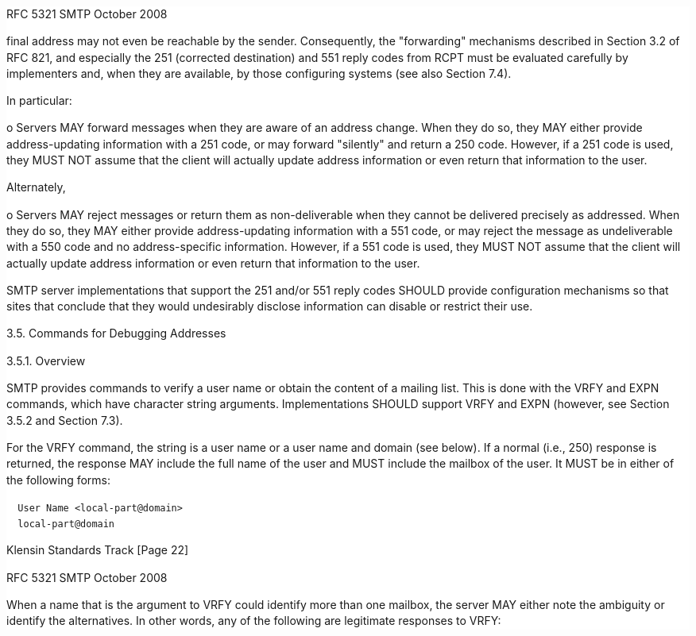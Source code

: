 RFC 5321                          SMTP                      October 2008


   final address may not even be reachable by the sender.  Consequently,
   the "forwarding" mechanisms described in Section 3.2 of RFC 821, and
   especially the 251 (corrected destination) and 551 reply codes from
   RCPT must be evaluated carefully by implementers and, when they are
   available, by those configuring systems (see also Section 7.4).

   In particular:

   o  Servers MAY forward messages when they are aware of an address
      change.  When they do so, they MAY either provide address-updating
      information with a 251 code, or may forward "silently" and return
      a 250 code.  However, if a 251 code is used, they MUST NOT assume
      that the client will actually update address information or even
      return that information to the user.

   Alternately,

   o  Servers MAY reject messages or return them as non-deliverable when
      they cannot be delivered precisely as addressed.  When they do so,
      they MAY either provide address-updating information with a 551
      code, or may reject the message as undeliverable with a 550 code
      and no address-specific information.  However, if a 551 code is
      used, they MUST NOT assume that the client will actually update
      address information or even return that information to the user.

   SMTP server implementations that support the 251 and/or 551 reply
   codes SHOULD provide configuration mechanisms so that sites that
   conclude that they would undesirably disclose information can disable
   or restrict their use.

3.5.  Commands for Debugging Addresses

3.5.1.  Overview

   SMTP provides commands to verify a user name or obtain the content of
   a mailing list.  This is done with the VRFY and EXPN commands, which
   have character string arguments.  Implementations SHOULD support VRFY
   and EXPN (however, see Section 3.5.2 and Section 7.3).

   For the VRFY command, the string is a user name or a user name and
   domain (see below).  If a normal (i.e., 250) response is returned,
   the response MAY include the full name of the user and MUST include
   the mailbox of the user.  It MUST be in either of the following
   forms:

      User Name <local-part@domain>
      local-part@domain




Klensin                     Standards Track                    [Page 22]

RFC 5321                          SMTP                      October 2008


   When a name that is the argument to VRFY could identify more than one
   mailbox, the server MAY either note the ambiguity or identify the
   alternatives.  In other words, any of the following are legitimate
   responses to VRFY:
